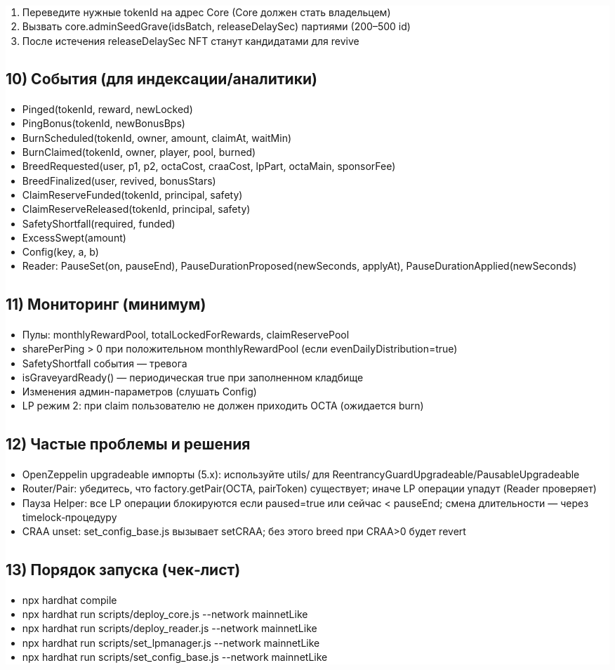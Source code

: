 1) Переведите нужные tokenId на адрес Core (Core должен стать владельцем)
2) Вызвать core.adminSeedGrave(idsBatch, releaseDelaySec) партиями (200–500 id)
3) После истечения releaseDelaySec NFT станут кандидатами для revive


## 10) События (для индексации/аналитики)

- Pinged(tokenId, reward, newLocked)
- PingBonus(tokenId, newBonusBps)
- BurnScheduled(tokenId, owner, amount, claimAt, waitMin)
- BurnClaimed(tokenId, owner, player, pool, burned)
- BreedRequested(user, p1, p2, octaCost, craaCost, lpPart, octaMain, sponsorFee)
- BreedFinalized(user, revived, bonusStars)
- ClaimReserveFunded(tokenId, principal, safety)
- ClaimReserveReleased(tokenId, principal, safety)
- SafetyShortfall(required, funded)
- ExcessSwept(amount)
- Config(key, a, b)
- Reader: PauseSet(on, pauseEnd), PauseDurationProposed(newSeconds, applyAt), PauseDurationApplied(newSeconds)


## 11) Мониторинг (минимум)

- Пулы: monthlyRewardPool, totalLockedForRewards, claimReservePool
- sharePerPing > 0 при положительном monthlyRewardPool (если evenDailyDistribution=true)
- SafetyShortfall события — тревога
- isGraveyardReady() — периодическая true при заполненном кладбище
- Изменения админ-параметров (слушать Config)
- LP режим 2: при claim пользователю не должен приходить OCTA (ожидается burn)


## 12) Частые проблемы и решения

- OpenZeppelin upgradeable импорты (5.x): используйте utils/ для ReentrancyGuardUpgradeable/PausableUpgradeable
- Router/Pair: убедитесь, что factory.getPair(OCTA, pairToken) существует; иначе LP операции упадут (Reader проверяет)
- Пауза Helper: все LP операции блокируются если paused=true или сейчас < pauseEnd; смена длительности — через timelock‑процедуру
- CRAA unset: set_config_base.js вызывает setCRAA; без этого breed при CRAA>0 будет revert


## 13) Порядок запуска (чек‑лист)

- npx hardhat compile
- npx hardhat run scripts/deploy_core.js --network mainnetLike
- npx hardhat run scripts/deploy_reader.js --network mainnetLike
- npx hardhat run scripts/set_lpmanager.js --network mainnetLike
- npx hardhat run scripts/set_config_base.js --network mainnetLike

